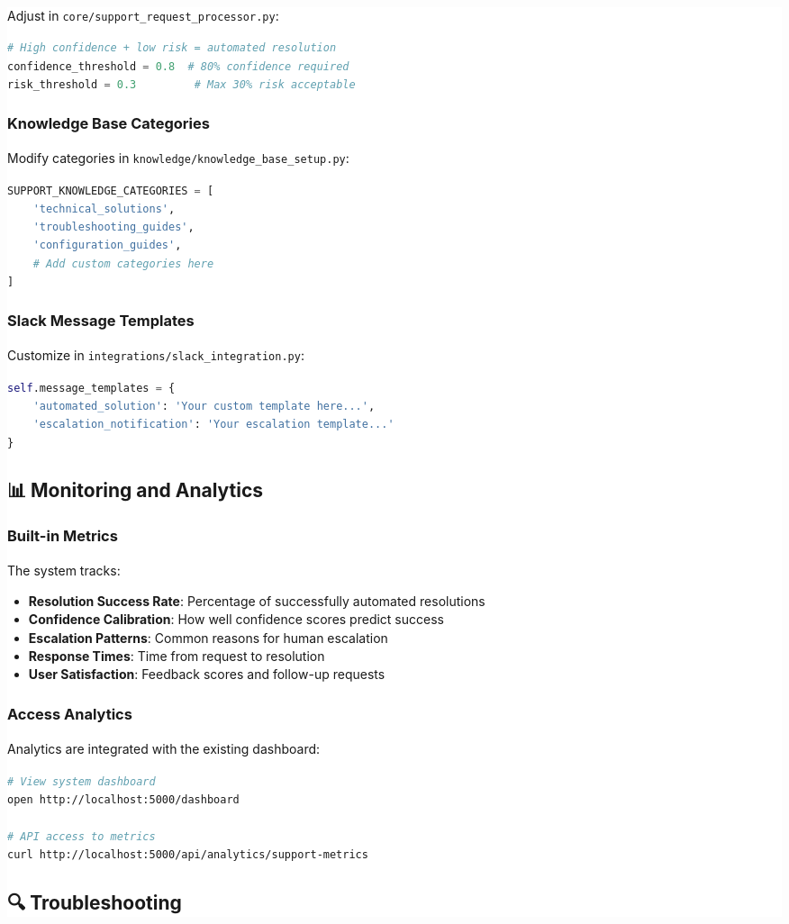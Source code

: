 Adjust in `core/support_request_processor.py`:
```python
# High confidence + low risk = automated resolution
confidence_threshold = 0.8  # 80% confidence required
risk_threshold = 0.3         # Max 30% risk acceptable
```

### Knowledge Base Categories

Modify categories in `knowledge/knowledge_base_setup.py`:
```python
SUPPORT_KNOWLEDGE_CATEGORIES = [
    'technical_solutions',
    'troubleshooting_guides',
    'configuration_guides',
    # Add custom categories here
]
```

### Slack Message Templates

Customize in `integrations/slack_integration.py`:
```python
self.message_templates = {
    'automated_solution': 'Your custom template here...',
    'escalation_notification': 'Your escalation template...'
}
```

## 📊 Monitoring and Analytics

### Built-in Metrics

The system tracks:
- **Resolution Success Rate**: Percentage of successfully automated resolutions
- **Confidence Calibration**: How well confidence scores predict success
- **Escalation Patterns**: Common reasons for human escalation
- **Response Times**: Time from request to resolution
- **User Satisfaction**: Feedback scores and follow-up requests

### Access Analytics

Analytics are integrated with the existing dashboard:
```bash
# View system dashboard
open http://localhost:5000/dashboard

# API access to metrics
curl http://localhost:5000/api/analytics/support-metrics
```

## 🔍 Troubleshooting
